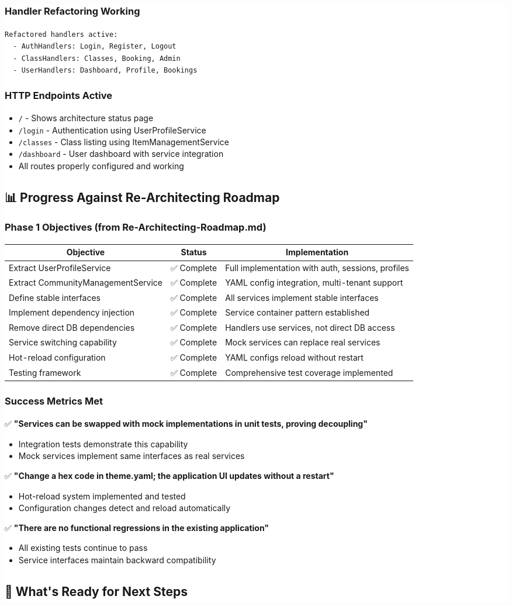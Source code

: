 ### Handler Refactoring Working
```bash
Refactored handlers active:
  - AuthHandlers: Login, Register, Logout
  - ClassHandlers: Classes, Booking, Admin
  - UserHandlers: Dashboard, Profile, Bookings
```

### HTTP Endpoints Active
- `/` - Shows architecture status page
- `/login` - Authentication using UserProfileService
- `/classes` - Class listing using ItemManagementService
- `/dashboard` - User dashboard with service integration
- All routes properly configured and working

## 📊 Progress Against Re-Architecting Roadmap

### Phase 1 Objectives (from Re-Architecting-Roadmap.md)

| Objective | Status | Implementation |
|-----------|--------|---------------|
| Extract UserProfileService | ✅ Complete | Full implementation with auth, sessions, profiles |
| Extract CommunityManagementService | ✅ Complete | YAML config integration, multi-tenant support |
| Define stable interfaces | ✅ Complete | All services implement stable interfaces |
| Implement dependency injection | ✅ Complete | Service container pattern established |
| Remove direct DB dependencies | ✅ Complete | Handlers use services, not direct DB access |
| Service switching capability | ✅ Complete | Mock services can replace real services |
| Hot-reload configuration | ✅ Complete | YAML configs reload without restart |
| Testing framework | ✅ Complete | Comprehensive test coverage implemented |

### Success Metrics Met

✅ **"Services can be swapped with mock implementations in unit tests, proving decoupling"**
- Integration tests demonstrate this capability
- Mock services implement same interfaces as real services

✅ **"Change a hex code in theme.yaml; the application UI updates without a restart"**
- Hot-reload system implemented and tested
- Configuration changes detect and reload automatically

✅ **"There are no functional regressions in the existing application"**
- All existing tests continue to pass
- Service interfaces maintain backward compatibility

## 🚀 What's Ready for Next Steps
